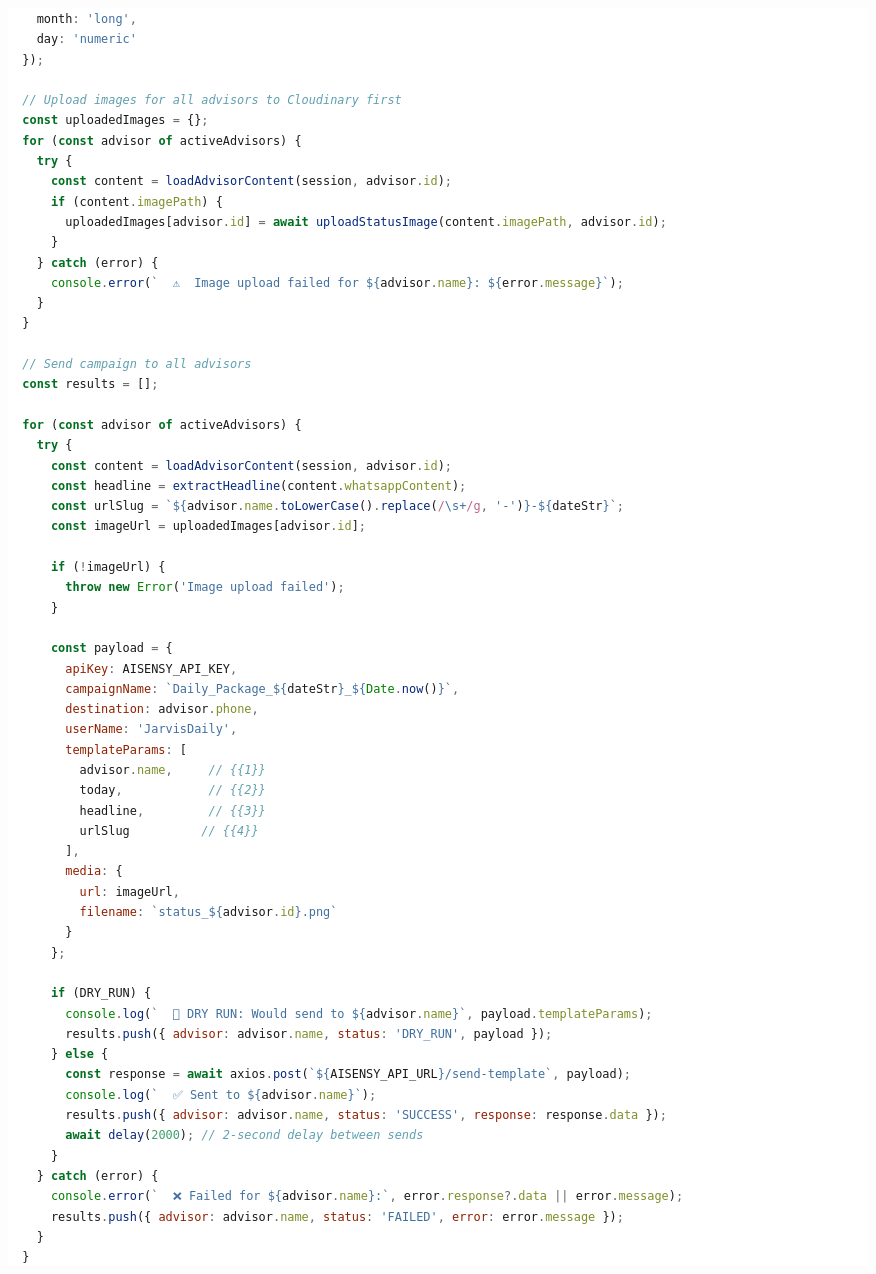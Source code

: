 ```javascript
    month: 'long',
    day: 'numeric'
  });

  // Upload images for all advisors to Cloudinary first
  const uploadedImages = {};
  for (const advisor of activeAdvisors) {
    try {
      const content = loadAdvisorContent(session, advisor.id);
      if (content.imagePath) {
        uploadedImages[advisor.id] = await uploadStatusImage(content.imagePath, advisor.id);
      }
    } catch (error) {
      console.error(`  ⚠️  Image upload failed for ${advisor.name}: ${error.message}`);
    }
  }

  // Send campaign to all advisors
  const results = [];

  for (const advisor of activeAdvisors) {
    try {
      const content = loadAdvisorContent(session, advisor.id);
      const headline = extractHeadline(content.whatsappContent);
      const urlSlug = `${advisor.name.toLowerCase().replace(/\s+/g, '-')}-${dateStr}`;
      const imageUrl = uploadedImages[advisor.id];

      if (!imageUrl) {
        throw new Error('Image upload failed');
      }

      const payload = {
        apiKey: AISENSY_API_KEY,
        campaignName: `Daily_Package_${dateStr}_${Date.now()}`,
        destination: advisor.phone,
        userName: 'JarvisDaily',
        templateParams: [
          advisor.name,     // {{1}}
          today,            // {{2}}
          headline,         // {{3}}
          urlSlug          // {{4}}
        ],
        media: {
          url: imageUrl,
          filename: `status_${advisor.id}.png`
        }
      };

      if (DRY_RUN) {
        console.log(`  🧪 DRY RUN: Would send to ${advisor.name}`, payload.templateParams);
        results.push({ advisor: advisor.name, status: 'DRY_RUN', payload });
      } else {
        const response = await axios.post(`${AISENSY_API_URL}/send-template`, payload);
        console.log(`  ✅ Sent to ${advisor.name}`);
        results.push({ advisor: advisor.name, status: 'SUCCESS', response: response.data });
        await delay(2000); // 2-second delay between sends
      }
    } catch (error) {
      console.error(`  ❌ Failed for ${advisor.name}:`, error.response?.data || error.message);
      results.push({ advisor: advisor.name, status: 'FAILED', error: error.message });
    }
  }

```